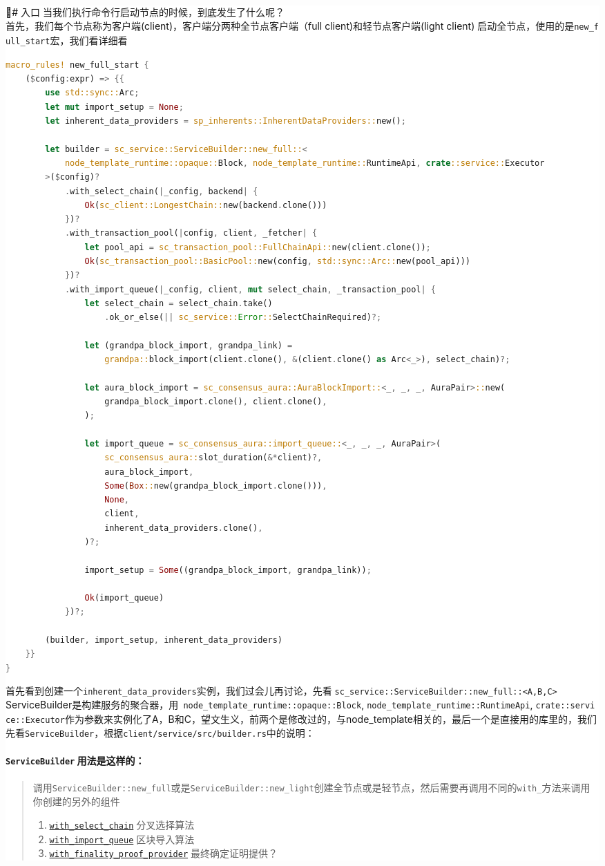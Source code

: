 # 入口
当我们执行命令行启动节点的时候，到底发生了什么呢？  
首先，我们每个节点称为客户端(client)，客户端分两种全节点客户端（full client)和轻节点客户端(light client) 
启动全节点，使用的是`new_full_start`宏，我们看详细看 
```rust
macro_rules! new_full_start {
    ($config:expr) => {{
        use std::sync::Arc;
        let mut import_setup = None;
        let inherent_data_providers = sp_inherents::InherentDataProviders::new();

        let builder = sc_service::ServiceBuilder::new_full::<
            node_template_runtime::opaque::Block, node_template_runtime::RuntimeApi, crate::service::Executor
        >($config)?
            .with_select_chain(|_config, backend| {
                Ok(sc_client::LongestChain::new(backend.clone()))
            })?
            .with_transaction_pool(|config, client, _fetcher| {
                let pool_api = sc_transaction_pool::FullChainApi::new(client.clone());
                Ok(sc_transaction_pool::BasicPool::new(config, std::sync::Arc::new(pool_api)))
            })?
            .with_import_queue(|_config, client, mut select_chain, _transaction_pool| {
                let select_chain = select_chain.take()
                    .ok_or_else(|| sc_service::Error::SelectChainRequired)?;

                let (grandpa_block_import, grandpa_link) =
                    grandpa::block_import(client.clone(), &(client.clone() as Arc<_>), select_chain)?;

                let aura_block_import = sc_consensus_aura::AuraBlockImport::<_, _, _, AuraPair>::new(
                    grandpa_block_import.clone(), client.clone(),
                );

                let import_queue = sc_consensus_aura::import_queue::<_, _, _, AuraPair>(
                    sc_consensus_aura::slot_duration(&*client)?,
                    aura_block_import,
                    Some(Box::new(grandpa_block_import.clone())),
                    None,
                    client,
                    inherent_data_providers.clone(),
                )?;

                import_setup = Some((grandpa_block_import, grandpa_link));

                Ok(import_queue)
            })?;

        (builder, import_setup, inherent_data_providers)
    }}
}
```
首先看到创建一个`inherent_data_providers`实例，我们过会儿再讨论，先看
`sc_service::ServiceBuilder::new_full::<A,B,C>`  
ServiceBuilder是构建服务的聚合器，用` node_template_runtime::opaque::Block`, `node_template_runtime::RuntimeApi`, `crate::service::Executor`作为参数来实例化了A，B和C，望文生义，前两个是修改过的，与node_template相关的，最后一个是直接用的库里的，我们先看`ServiceBuilder`，根据`client/service/src/builder.rs`中的说明：  
#### `ServiceBuilder` 用法是这样的：  
> 调用`ServiceBuilder::new_full`或是`ServiceBuilder::new_light`创建全节点或是轻节点，然后需要再调用不同的`with_`方法来调用你创建的另外的组件  
>    1. [`with_select_chain`](ServiceBuilder::with_select_chain) 分叉选择算法  
>    2. [`with_import_queue`](ServiceBuilder::with_import_queue)  区块导入算法  
>    3. [`with_finality_proof_provider`](ServiceBuilder::with_finality_proof_provider) 最终确定证明提供？  